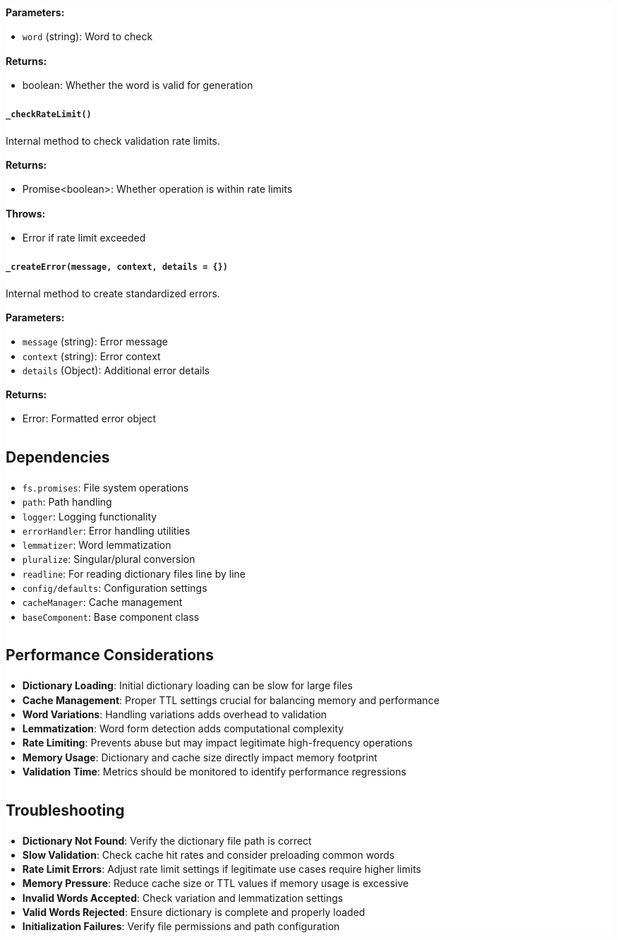 **Parameters:**
- `word` (string): Word to check

**Returns:**
- boolean: Whether the word is valid for generation

#### `_checkRateLimit()`
Internal method to check validation rate limits.

**Returns:**
- Promise\<boolean\>: Whether operation is within rate limits

**Throws:**
- Error if rate limit exceeded

#### `_createError(message, context, details = {})`
Internal method to create standardized errors.

**Parameters:**
- `message` (string): Error message
- `context` (string): Error context
- `details` (Object): Additional error details

**Returns:**
- Error: Formatted error object

## Dependencies
- `fs.promises`: File system operations
- `path`: Path handling
- `logger`: Logging functionality
- `errorHandler`: Error handling utilities
- `lemmatizer`: Word lemmatization
- `pluralize`: Singular/plural conversion
- `readline`: For reading dictionary files line by line
- `config/defaults`: Configuration settings
- `cacheManager`: Cache management
- `baseComponent`: Base component class

## Performance Considerations
- **Dictionary Loading**: Initial dictionary loading can be slow for large files
- **Cache Management**: Proper TTL settings crucial for balancing memory and performance
- **Word Variations**: Handling variations adds overhead to validation
- **Lemmatization**: Word form detection adds computational complexity
- **Rate Limiting**: Prevents abuse but may impact legitimate high-frequency operations
- **Memory Usage**: Dictionary and cache size directly impact memory footprint
- **Validation Time**: Metrics should be monitored to identify performance regressions

## Troubleshooting
- **Dictionary Not Found**: Verify the dictionary file path is correct
- **Slow Validation**: Check cache hit rates and consider preloading common words
- **Rate Limit Errors**: Adjust rate limit settings if legitimate use cases require higher limits
- **Memory Pressure**: Reduce cache size or TTL values if memory usage is excessive
- **Invalid Words Accepted**: Check variation and lemmatization settings
- **Valid Words Rejected**: Ensure dictionary is complete and properly loaded
- **Initialization Failures**: Verify file permissions and path configuration
